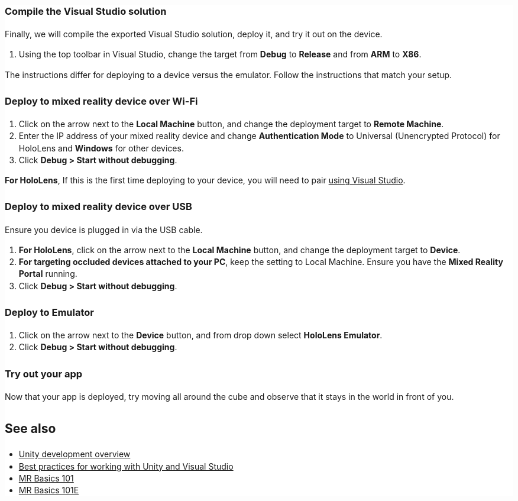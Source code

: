 ### Compile the Visual Studio solution

Finally, we will compile the exported Visual Studio solution, deploy it, and try it out on the device.

1. Using the top toolbar in Visual Studio, change the target from **Debug** to **Release** and from **ARM** to **X86**.

The instructions differ for deploying to a device versus the emulator. Follow the instructions that match your setup.

### Deploy to mixed reality device over Wi-Fi

1. Click on the arrow next to the **Local Machine** button, and change the deployment target to **Remote Machine**.
2. Enter the IP address of your mixed reality device and change **Authentication Mode** to Universal (Unencrypted Protocol) for HoloLens and **Windows** for other devices.
3. Click **Debug > Start without debugging**.

**For HoloLens**, If this is the first time deploying to your device, you will need to pair [using Visual Studio](../../platform-capabilities-and-apis/using-visual-studio.md).

### Deploy to mixed reality device over USB

Ensure you device is plugged in via the USB cable.

1. **For HoloLens**, click on the arrow next to the **Local Machine** button, and change the deployment target to **Device**.
2. **For targeting occluded devices attached to your PC**, keep the setting to Local Machine. Ensure you have the **Mixed Reality Portal** running.
3. Click **Debug > Start without debugging**.

### Deploy to Emulator

1. Click on the arrow next to the **Device** button, and from drop down select **HoloLens Emulator**.
2. Click **Debug > Start without debugging**.

### Try out your app

Now that your app is deployed, try moving all around the cube and observe that it stays in the world in front of you.

## See also

* [Unity development overview](../unity-development-overview.md)
* [Best practices for working with Unity and Visual Studio](../best-practices-for-working-with-unity-and-visual-studio.md)
* [MR Basics 101](holograms-101.md)
* [MR Basics 101E](holograms-101e.md)
